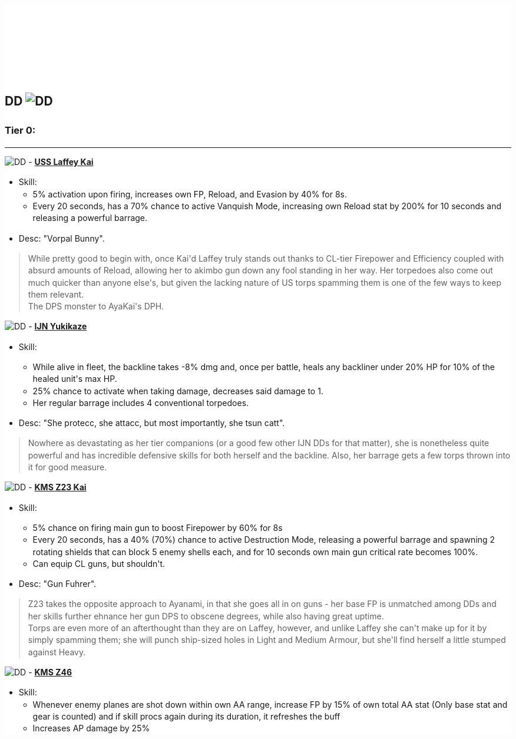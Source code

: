 <br/><br/>
---
<br/><br/>

## DD ![DD](https://azurlane.koumakan.jp/w/images/thumb/f/f6/DD_img.png/45px-DD_img.png "DD Icon")
### Tier 0:
---
![DD](https://azurlane.koumakan.jp/w/images/b/b8/LaffeyKaiChibi.png "Laffey Kai") - **[USS Laffey Kai](https://azurlane.koumakan.jp/Laffey#Retrofit)**
* Skill:
  * 5% activation upon firing, increases own FP, Reload, and Evasion by 40% for 8s.
  * Every 20 seconds, has a 70% chance to active Vanquish Mode, increasing own Reload stat by 200% for 10 seconds and releasing a powerful barrage.
  
- Desc: "Vorpal Bunny".
>While pretty good to begin with, once Kai'd Laffey truly stands out thanks to CL-tier Firepower and Efficiency coupled with absurd amounts of Reload, allowing her to akimbo gun down any fool standing in her way. Her torpedoes also come out much quicker than anyone else's, but given the lacking nature of US torps spamming them is one of the few ways to keep them relevant.  
The DPS monster to AyaKai's DPH.

![DD](https://azurlane.koumakan.jp/w/images/b/b4/YukikazeChibi.png "Yukikaze") - **[IJN Yukikaze](https://azurlane.koumakan.jp/Yukikaze)**
* Skill:
  * While alive in fleet, the backline takes -8% dmg and, once per battle, heals any backliner under 20% HP for 10% of the healed unit's max HP.
  * 25% chance to activate when taking damage, decreases said damage to 1. 
  * Her regular barrage includes 4 conventional torpedoes.

* Desc: "She protecc, she attacc, but most importantly, she tsun catt".
>Nowhere as devastating as her tier companions (or a good few other IJN DDs for that matter), she is nonetheless quite powerful and has incredible defensive skills for both herself and the backline. Also, her barrage gets a few torps thrown into it for good measure.

![DD](https://azurlane.koumakan.jp/w/images/4/47/Z23KaiChibi.png "Z23 Kai") - **[KMS Z23 Kai](https://azurlane.koumakan.jp/Z23#Retrofit)**
* Skill:
  * 5% chance on firing main gun to boost Firepower by 60% for 8s
  * Every 20 seconds, has a 40% (70%) chance to active Destruction Mode, releasing a powerful barrage and spawning 2 rotating shields that can block 5 enemy shells each, and for 10 seconds own main gun critical rate becomes 100%.
  * Can equip CL guns, but shouldn't.

* Desc: "Gun Fuhrer".
>Z23 takes the opposite approach to Ayanami, in that she goes all in on guns - her base FP is unmatched among DDs and her skills further ehnance her gun DPS to obscene degrees, while also having great uptime.  
Torps are even more of an afterthought than they are on Laffey, however, and unlike Laffey she can't make up for it by simply spamming them; she will punch ship-sized holes in Light and Medium Armour, but she'll find herself a little stumped against Heavy.

![DD](https://azurlane.koumakan.jp/w/images/2/2b/Z46Chibi.png "Z46") - **[KMS Z46](https://azurlane.koumakan.jp/Z46)**
* Skill:
  * Whenever enemy planes are shot down within own AA range, increase FP by 15% of own total AA stat (Only base stat and gear is counted) and if skill procs again during its duration, it refreshes the buff
  * Increases AP damage by 25%
  